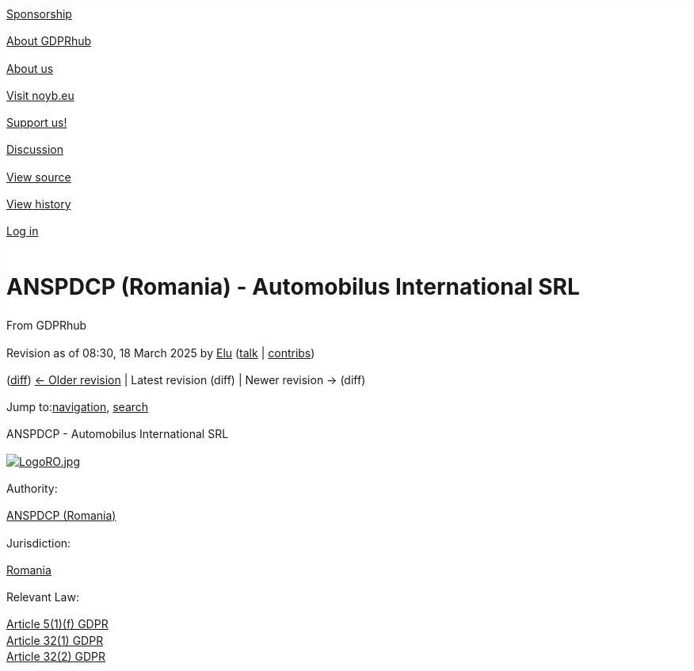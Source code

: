 [Sponsorship](/index.php?title=GDPRhub_Sponsorship)

[About GDPRhub](#)

[About us](/index.php?title=About_GDPRhub)

[Visit noyb.eu](https://www.noyb.eu)

[Support us!](https://www.noyb.eu/support)

[](# "Page tools")

[Discussion](/index.php?title=Talk:ANSPDCP_\(Romania\)_-_Automobilus_International_SRL&action=edit&redlink=1 "Discussion about the content page (page does not exist) [t]")

[View source](/index.php?title=ANSPDCP_\(Romania\)_-_Automobilus_International_SRL&action=edit "This page is protected.
You can view its source [e]")

[View history](/index.php?title=ANSPDCP_\(Romania\)_-_Automobilus_International_SRL&action=history "Past revisions of this page [h]")

[](# "You are not logged in.")

[Log in](/index.php?title=Special:UserLogin&returnto=ANSPDCP+%28Romania%29+-+Automobilus+International+SRL&returntoquery=oldid%3D46525 "You are encouraged to log in; however, it is not mandatory [o]")

# ANSPDCP (Romania) - Automobilus International SRL

From GDPRhub

Revision as of 08:30, 18 March 2025 by [Elu](/index.php?title=User:Elu&action=edit&redlink=1 "User:Elu (page does not exist)") ([talk](/index.php?title=User_talk:Elu&action=edit&redlink=1 "User talk:Elu (page does not exist)") | [contribs](/index.php?title=Special:Contributions/Elu "Special:Contributions/Elu"))

([diff](/index.php?title=ANSPDCP_\(Romania\)_-_Automobilus_International_SRL&diff=prev&oldid=46525 "ANSPDCP (Romania) - Automobilus International SRL")) [← Older revision](/index.php?title=ANSPDCP_\(Romania\)_-_Automobilus_International_SRL&direction=prev&oldid=46525 "ANSPDCP (Romania) - Automobilus International SRL") | Latest revision (diff) | Newer revision → (diff)

Jump to:[navigation](#mw-navigation), [search](#p-search)

ANSPDCP - Automobilus International SRL

[![LogoRO.jpg](/images/c/c2/LogoRO.jpg)](/index.php?title=File:LogoRO.jpg)

Authority:

[ANSPDCP (Romania)](/index.php?title=ANSPDCP_\(Romania\) "ANSPDCP (Romania)")

Jurisdiction:

[Romania](/index.php?title=Category:Romania "Category:Romania")

Relevant Law:

[Article 5(1)(f) GDPR](/index.php?title=Article_5_GDPR#1f "Article 5 GDPR")  
[Article 32(1) GDPR](/index.php?title=Article_32_GDPR#1 "Article 32 GDPR")  
[Article 32(2) GDPR](/index.php?title=Article_32_GDPR#2 "Article 32 GDPR")

